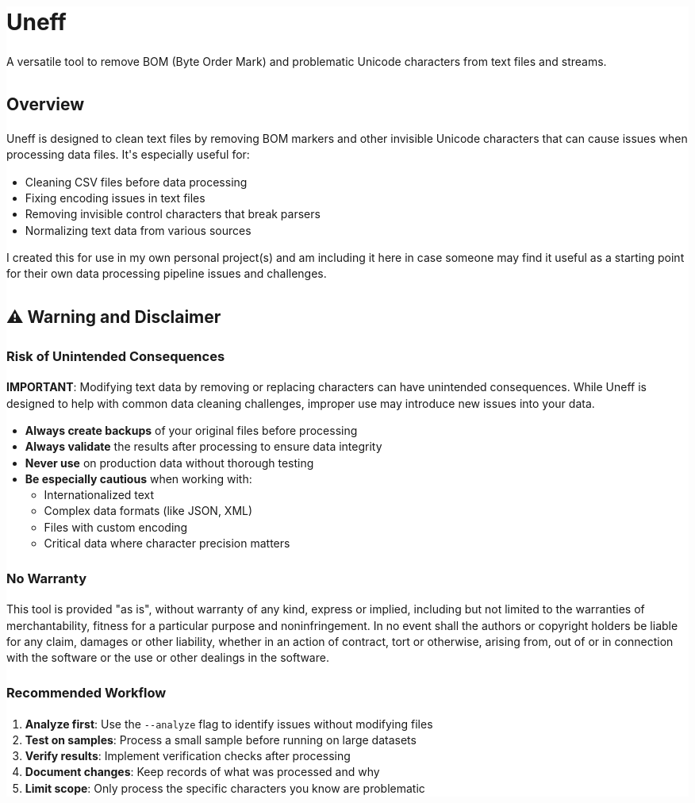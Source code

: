 # Uneff

A versatile tool to remove BOM (Byte Order Mark) and problematic Unicode characters from text files and streams.

## Overview

Uneff is designed to clean text files by removing BOM markers and other invisible Unicode characters that can cause issues when processing data files. It's especially useful for:

- Cleaning CSV files before data processing
- Fixing encoding issues in text files
- Removing invisible control characters that break parsers
- Normalizing text data from various sources

I created this for use in my own personal project(s) and am including it here in case someone may find it useful as a starting point for their own data processing pipeline issues and challenges.

## ⚠️ Warning and Disclaimer

### Risk of Unintended Consequences

**IMPORTANT**: Modifying text data by removing or replacing characters can have unintended consequences. While Uneff is designed to help with common data cleaning challenges, improper use may introduce new issues into your data.

- **Always create backups** of your original files before processing
- **Always validate** the results after processing to ensure data integrity
- **Never use** on production data without thorough testing
- **Be especially cautious** when working with:
  - Internationalized text
  - Complex data formats (like JSON, XML)
  - Files with custom encoding
  - Critical data where character precision matters

### No Warranty

This tool is provided "as is", without warranty of any kind, express or implied, including but not limited to the warranties of merchantability, fitness for a particular purpose and noninfringement. In no event shall the authors or copyright holders be liable for any claim, damages or other liability, whether in an action of contract, tort or otherwise, arising from, out of or in connection with the software or the use or other dealings in the software.

### Recommended Workflow

1. **Analyze first**: Use the `--analyze` flag to identify issues without modifying files
2. **Test on samples**: Process a small sample before running on large datasets
3. **Verify results**: Implement verification checks after processing
4. **Document changes**: Keep records of what was processed and why
5. **Limit scope**: Only process the specific characters you know are problematic
